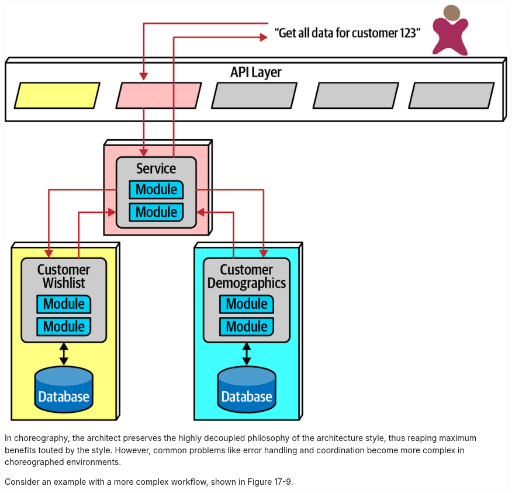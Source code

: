 ![Orchestration](../misc/fundamentals_of_software_architecture/c17/fig17_8.png)

In choreography, the architect preserves the highly decoupled philosophy of the architecture style, thus reaping maximum benefits touted by the style. However, common problems like error handling and coordination become more complex in choreographed environments.

Consider an example with a more complex workflow, shown in Figure 17-9.
